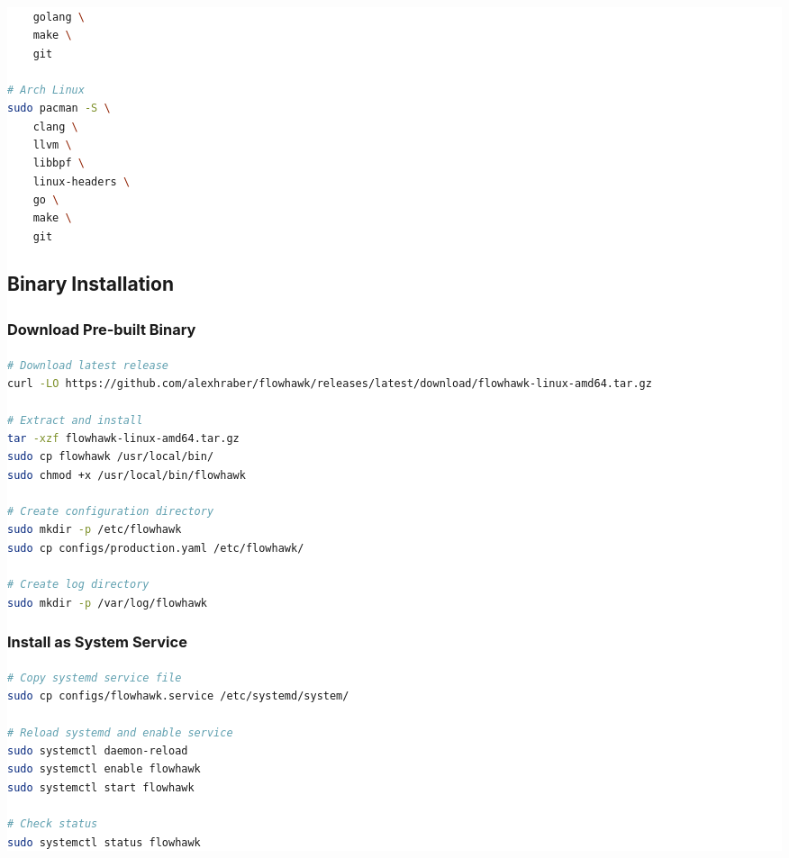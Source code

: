 ```bash
    golang \
    make \
    git

# Arch Linux
sudo pacman -S \
    clang \
    llvm \
    libbpf \
    linux-headers \
    go \
    make \
    git
```

## Binary Installation

### Download Pre-built Binary

```bash
# Download latest release
curl -LO https://github.com/alexhraber/flowhawk/releases/latest/download/flowhawk-linux-amd64.tar.gz

# Extract and install
tar -xzf flowhawk-linux-amd64.tar.gz
sudo cp flowhawk /usr/local/bin/
sudo chmod +x /usr/local/bin/flowhawk

# Create configuration directory
sudo mkdir -p /etc/flowhawk
sudo cp configs/production.yaml /etc/flowhawk/

# Create log directory
sudo mkdir -p /var/log/flowhawk
```

### Install as System Service

```bash
# Copy systemd service file
sudo cp configs/flowhawk.service /etc/systemd/system/

# Reload systemd and enable service
sudo systemctl daemon-reload
sudo systemctl enable flowhawk
sudo systemctl start flowhawk

# Check status
sudo systemctl status flowhawk
```
